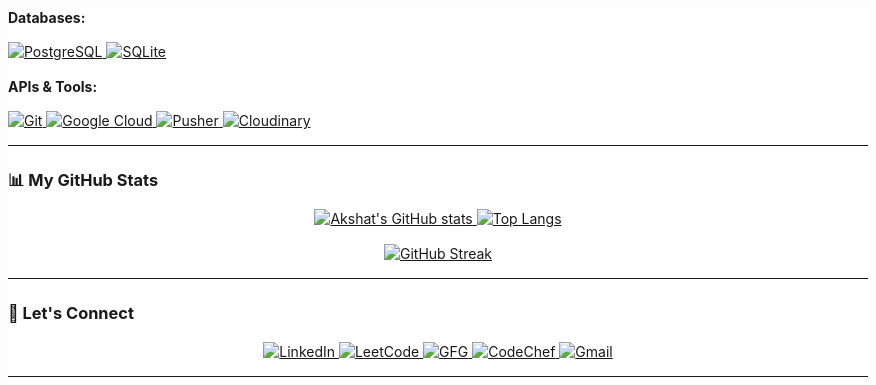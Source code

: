 **Databases:**
<p>
  <a href="https://www.postgresql.org" target="_blank"> <img src="https://img.shields.io/badge/PostgreSQL-316192?style=for-the-badge&logo=postgresql&logoColor=white" alt="PostgreSQL"/> </a>
  <a href="https://www.sqlite.org/" target="_blank"> <img src="https://img.shields.io/badge/SQLite-07405E?style=for-the-badge&logo=sqlite&logoColor=white" alt="SQLite"/> </a>
</p>

**APIs & Tools:**
<p>
  <a href="https://git-scm.com/" target="_blank"> <img src="https://img.shields.io/badge/Git-F05032?style=for-the-badge&logo=git&logoColor=white" alt="Git"/> </a>
  <a href="https://cloud.google.com/gcp" target="_blank"> <img src="https://img.shields.io/badge/Google_Cloud-4285F4?style=for-the-badge&logo=google-cloud&logoColor=white" alt="Google Cloud"/> </a>
  <a href="https://pusher.com/" target="_blank"> <img src="https://img.shields.io/badge/Pusher-300D48?style=for-the-badge&logo=pusher&logoColor=white" alt="Pusher"/> </a>
    <a href="https://cloudinary.com/" target="_blank"> <img src="https://img.shields.io/badge/Cloudinary-3448C5?style=for-the-badge&logo=cloudinary&logoColor=white" alt="Cloudinary"/> </a>
</p>

---

### 📊 My GitHub Stats

<p align="center">
  <a href="https://github.com/anuraghazra/github-readme-stats">
    <img src="https://github-readme-stats.vercel.app/api?username=[your-github-username]&show_icons=true&theme=radical&rank_icon=github" alt="Akshat's GitHub stats" />
  </a>
  <a href="https://github.com/anuraghazra/github-readme-stats">
    <img src="https://github-readme-stats.vercel.app/api/top-langs/?username=[your-github-username]&layout=compact&theme=radical" alt="Top Langs" />
  </a>
</p>

<p align="center">
  <a href="https://github.com/DenverCoder1/github-readme-streak-stats">
    <img src="https://github-readme-streak-stats.herokuapp.com/?user=[your-github-username]&theme=dark&date_format=M%20j%5B%2C%20Y%5D" alt="GitHub Streak" />
  </a>
</p>

---


### 🤝 Let's Connect

<p align="center">
  <a href="https://linkedin.com/in/[your-linkedin-username]">
    <img src="https://img.shields.io/badge/LinkedIn-0077B5?style=for-the-badge&logo=linkedin&logoColor=white" alt="LinkedIn"/>
  </a>
  <a href="https://leetcode.com/[your-leetcode-username]">
    <img src="https://img.shields.io/badge/LeetCode-FFA116?style=for-the-badge&logo=leetcode&logoColor=black" alt="LeetCode"/>
  </a>
  <a href="https://www.geeksforgeeks.org/user/[your-gfg-username]/">
      <img src="https://img.shields.io/badge/GeeksforGeeks-298D46?style=for-the-badge&logo=geeksforgeeks&logoColor=white" alt="GFG"/>
  </a>
  <a href="https://www.codechef.com/users/[your-codechef-username]">
    <img src="https://img.shields.io/badge/CodeChef-5B4638?style=for-the-badge&logo=codechef&logoColor=white" alt="CodeChef"/>
  </a>
  <a href="mailto:akshatjaiswal872@gmail.com">
    <img src="https://img.shields.io/badge/Gmail-D14836?style=for-the-badge&logo=gmail&logoColor=white" alt="Gmail"/>
  </a>
</p>

---
